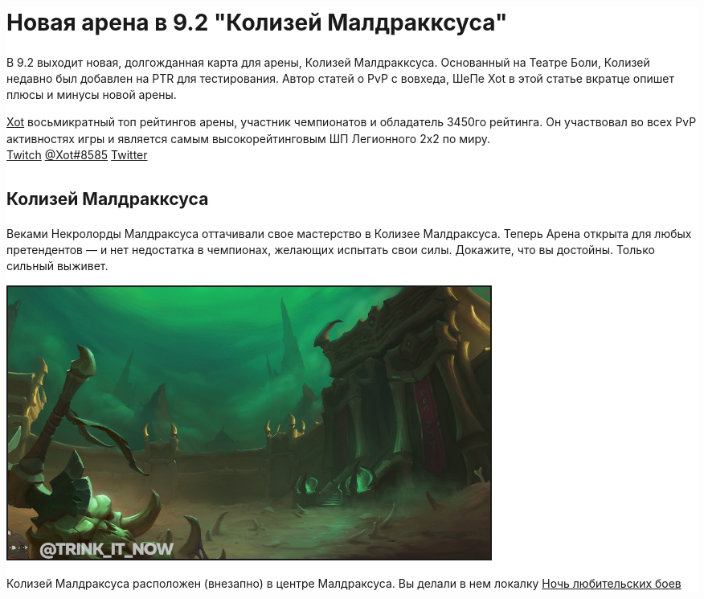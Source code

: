 # Новая арена в 9.2 "Колизей Малдракксуса"

В 9.2 выходит новая, долгожданная карта для арены, Колизей Малдракксуса. Основанный на Театре Боли, Колизей недавно был добавлен на PTR для тестирования. Автор статей о PvP с вовхеда, ШеПе Xot в этой статье вкратце опишет плюсы и минусы новой арены.


[Xot](https://worldofwarcraft.com/en-gb/character/kazzak/X%C3%B8t) восьмикратный топ рейтингов арены, участник чемпионатов и обладатель 3450го рейтинга. Он участвовал во всех PvP активностях игры и является самым высокорейтинговым ШП Легионного 2x2 по миру.  
[Twitch](https://www.twitch.tv/xottv)    [@Xot#8585](https://discordapp.com/users/Xot#8585)    [Twitter](https://twitter.com/Xotwow)  

## Колизей Малдракксуса

Веками Некролорды Малдраксуса оттачивали свое мастерство в Колизее Малдраксуса. Теперь Арена открыта для любых претендентов — и нет недостатка в чемпионах, желающих испытать свои силы. Докажите, что вы достойны. Только сильный выживет.  

<img src=https://github.com/MagicalCow/TrinkIT-News/blob/main/Sources/Assets/WH325951/WH325951-1.jpg width="600" float=center border=2>

Колизей Малдраксуса расположен (внезапно) в центре Малдраксуса. Вы делали в нем локалку [Ночь любительских боев](https://ru.wowhead.com/quest=58605)  
